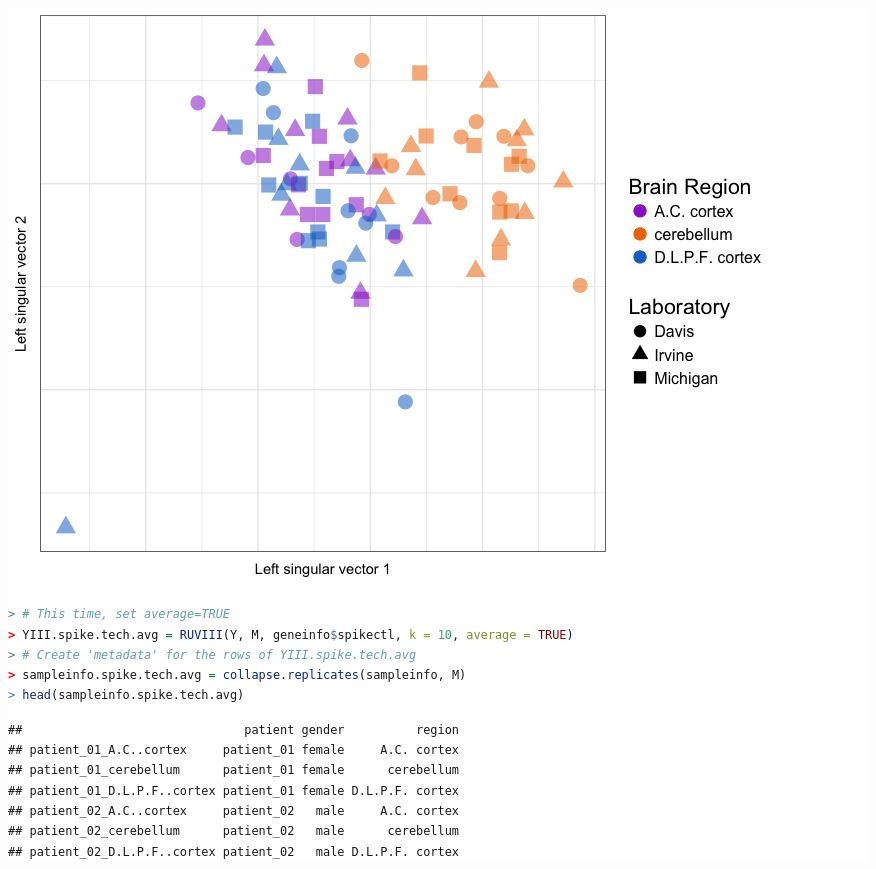 ![](useR2018-session1-workbook_files/figure-markdown_github/unnamed-chunk-9-2.png)

``` r
> # This time, set average=TRUE
> YIII.spike.tech.avg = RUVIII(Y, M, geneinfo$spikectl, k = 10, average = TRUE)
> # Create 'metadata' for the rows of YIII.spike.tech.avg
> sampleinfo.spike.tech.avg = collapse.replicates(sampleinfo, M)
> head(sampleinfo.spike.tech.avg)
```

    ##                               patient gender          region
    ## patient_01_A.C..cortex     patient_01 female     A.C. cortex
    ## patient_01_cerebellum      patient_01 female      cerebellum
    ## patient_01_D.L.P.F..cortex patient_01 female D.L.P.F. cortex
    ## patient_02_A.C..cortex     patient_02   male     A.C. cortex
    ## patient_02_cerebellum      patient_02   male      cerebellum
    ## patient_02_D.L.P.F..cortex patient_02   male D.L.P.F. cortex
